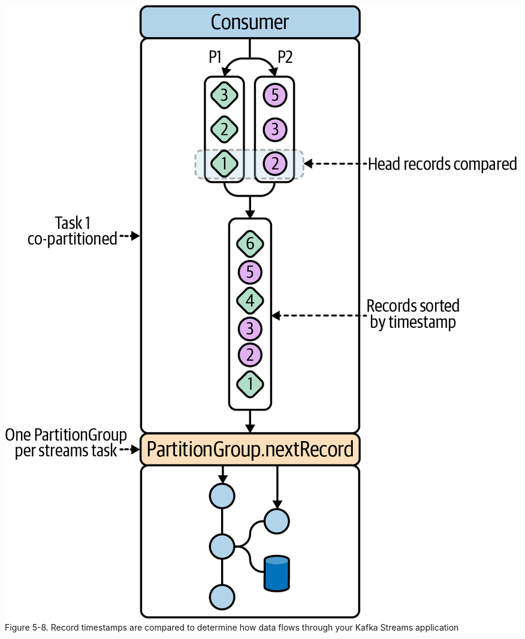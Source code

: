 ![Record timestamps are compared to determine how data flows through your Kafka Streams application](./material/mksk_0508.png)  
Figure 5-8. Record timestamps are compared to determine how data flows through your Kafka Streams application

